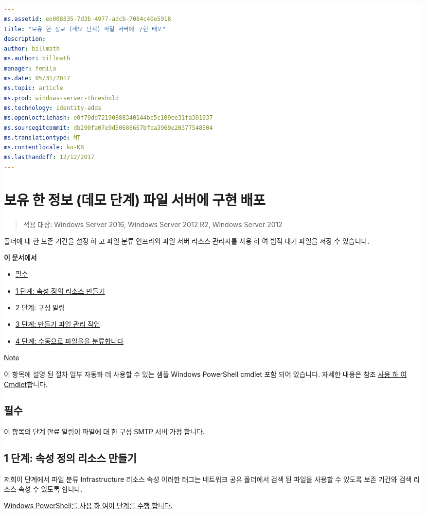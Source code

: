 ```yaml
---
ms.assetid: ee008835-7d3b-4977-adcb-7084c40e5918
title: "보유 한 정보 (데모 단계) 파일 서버에 구현 배포"
description: 
author: billmath
ms.author: billmath
manager: femila
ms.date: 05/31/2017
ms.topic: article
ms.prod: windows-server-threshold
ms.technology: identity-adds
ms.openlocfilehash: e0f79dd72190888340144bc5c109ee31fa301937
ms.sourcegitcommit: db290fa07e9d50686667bfba3969e20377548504
ms.translationtype: MT
ms.contentlocale: ko-KR
ms.lasthandoff: 12/12/2017
---
```

# <a name="deploy-implementing-retention-of-information-on-file-servers-demonstration-steps"></a>보유 한 정보 (데모 단계) 파일 서버에 구현 배포

>적용 대상: Windows Server 2016, Windows Server 2012 R2, Windows Server 2012

폴더에 대 한 보존 기간을 설정 하 고 파일 분류 인프라와 파일 서버 리소스 관리자를 사용 하 여 법적 대기 파일을 저장 수 있습니다.  
  
**이 문서에서**  
  
-   [필수](assetId:///4a96cdaf-0081-4824-aab8-f0d51be501ac#BKMK_Prereqs)  
  
-   [1 단계: 속성 정의 리소스 만들기](assetId:///4a96cdaf-0081-4824-aab8-f0d51be501ac#BKMK_Step1)  
  
-   [2 단계: 구성 알림](Deploy-Implementing-Retention-of-Information-on-File-Servers--Demonstration-Steps-.md#BKMK_Step2)  
  
-   [3 단계: 만들기 파일 관리 작업](assetId:///4a96cdaf-0081-4824-aab8-f0d51be501ac#BKMK_Step3)  
  
-   [4 단계: 수동으로 파일을을 분류합니다](Deploy-Implementing-Retention-of-Information-on-File-Servers--Demonstration-Steps-.md#BKMK_Step4)  
  
> [!NOTE]  
> 이 항목에 설명 된 절차 일부 자동화 데 사용할 수 있는 샘플 Windows PowerShell cmdlet 포함 되어 있습니다. 자세한 내용은 참조 [사용 하 여 Cmdlet](https://go.microsoft.com/fwlink/p/?linkid=230693)합니다.  
  
## <a name="prerequisites"></a>필수  
이 항목의 단계 만료 알림이 파일에 대 한 구성 SMTP 서버 가정 합니다.  
  
## <a name="BKMK_Step1"></a>1 단계: 속성 정의 리소스 만들기  
저희이 단계에서 파일 분류 Infrastructure 리소스 속성 이러한 태그는 네트워크 공유 폴더에서 검색 된 파일을 사용할 수 있도록 보존 기간와 검색 리소스 속성 수 있도록 합니다.  
  
[Windows PowerShell를 사용 하 여이 단계를 수행 합니다.](assetId:///4a96cdaf-0081-4824-aab8-f0d51be501ac#BKMK_PSstep1)  
  